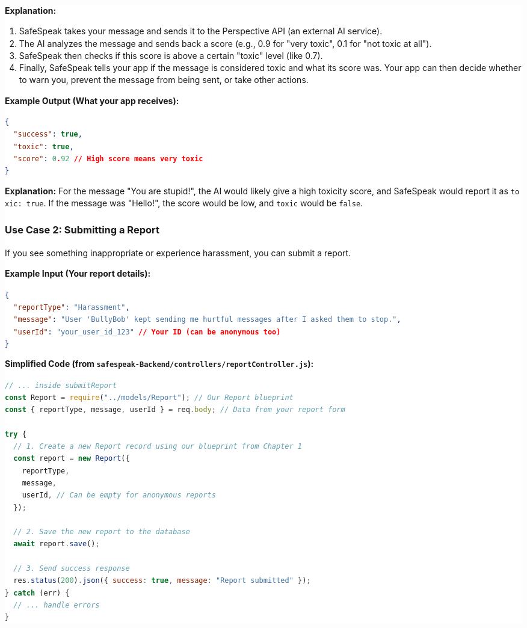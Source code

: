 **Explanation:**

1.  SafeSpeak takes your message and sends it to the Perspective API (an external AI service).
2.  The AI analyzes the message and sends back a score (e.g., 0.9 for "very toxic", 0.1 for "not toxic at all").
3.  SafeSpeak then checks if this score is above a certain "toxic" level (like 0.7).
4.  Finally, SafeSpeak tells your app if the message is considered toxic and what its score was. Your app can then decide whether to warn you, prevent the message from being sent, or take other actions.

**Example Output (What your app receives):**

```json
{
  "success": true,
  "toxic": true,
  "score": 0.92 // High score means very toxic
}
```

**Explanation:** For the message "You are stupid!", the AI would likely give a high toxicity score, and SafeSpeak would report it as `toxic: true`. If the message was "Hello!", the score would be low, and `toxic` would be `false`.

### Use Case 2: Submitting a Report

If you see something inappropriate or experience harassment, you can submit a report.

**Example Input (Your report details):**

```json
{
  "reportType": "Harassment",
  "message": "User 'BullyBob' kept sending me hurtful messages after I asked them to stop.",
  "userId": "your_user_id_123" // Your ID (can be anonymous too)
}
```

**Simplified Code (from `safespeak-Backend/controllers/reportController.js`):**

```javascript
// ... inside submitReport
const Report = require("../models/Report"); // Our Report blueprint
const { reportType, message, userId } = req.body; // Data from your report form

try {
  // 1. Create a new Report record using our blueprint from Chapter 1
  const report = new Report({
    reportType,
    message,
    userId, // Can be empty for anonymous reports
  });

  // 2. Save the new report to the database
  await report.save();

  // 3. Send success response
  res.status(200).json({ success: true, message: "Report submitted" });
} catch (err) {
  // ... handle errors
}
```
